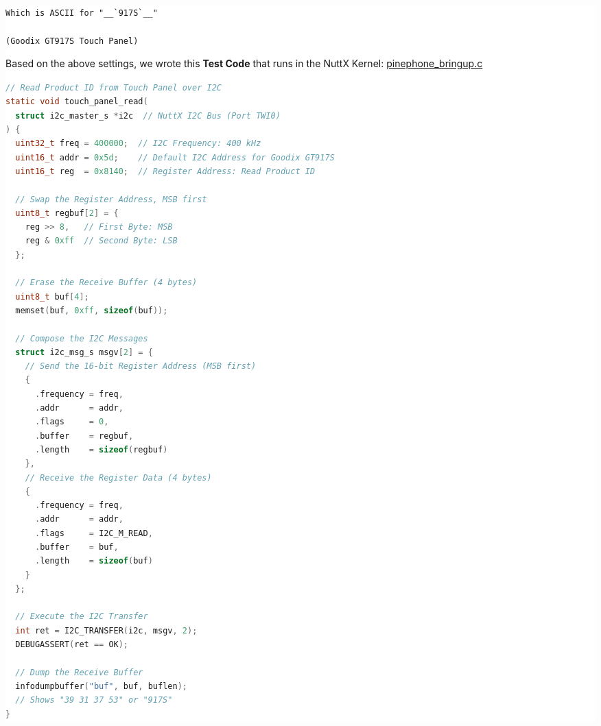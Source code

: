    Which is ASCII for "__`917S`__"

    (Goodix GT917S Touch Panel)

Based on the above settings, we wrote this __Test Code__ that runs in the NuttX Kernel: [pinephone_bringup.c](https://github.com/lupyuen2/wip-pinephone-nuttx/blob/c4991b1503387d57821d94a549425bcd8f268841/boards/arm64/a64/pinephone/src/pinephone_bringup.c#L316-L355)

```c
// Read Product ID from Touch Panel over I2C
static void touch_panel_read(
  struct i2c_master_s *i2c  // NuttX I2C Bus (Port TWI0)
) {
  uint32_t freq = 400000;  // I2C Frequency: 400 kHz
  uint16_t addr = 0x5d;    // Default I2C Address for Goodix GT917S
  uint16_t reg  = 0x8140;  // Register Address: Read Product ID

  // Swap the Register Address, MSB first
  uint8_t regbuf[2] = {
    reg >> 8,   // First Byte: MSB
    reg & 0xff  // Second Byte: LSB
  };

  // Erase the Receive Buffer (4 bytes)
  uint8_t buf[4];
  memset(buf, 0xff, sizeof(buf));

  // Compose the I2C Messages
  struct i2c_msg_s msgv[2] = {
    // Send the 16-bit Register Address (MSB first)
    {
      .frequency = freq,
      .addr      = addr,
      .flags     = 0,
      .buffer    = regbuf,
      .length    = sizeof(regbuf)
    },
    // Receive the Register Data (4 bytes)
    {
      .frequency = freq,
      .addr      = addr,
      .flags     = I2C_M_READ,
      .buffer    = buf,
      .length    = sizeof(buf)
    }
  };

  // Execute the I2C Transfer
  int ret = I2C_TRANSFER(i2c, msgv, 2);
  DEBUGASSERT(ret == OK);

  // Dump the Receive Buffer
  infodumpbuffer("buf", buf, buflen);
  // Shows "39 31 37 53" or "917S"
}
```
